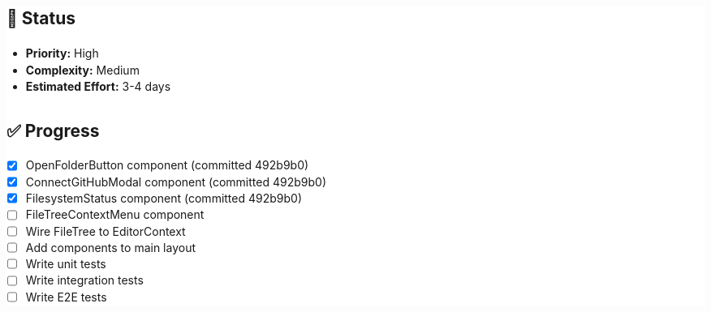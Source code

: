 ## 📅 Status

- **Priority:** High
- **Complexity:** Medium
- **Estimated Effort:** 3-4 days

## ✅ Progress

- [x] OpenFolderButton component (committed 492b9b0)
- [x] ConnectGitHubModal component (committed 492b9b0)
- [x] FilesystemStatus component (committed 492b9b0)
- [ ] FileTreeContextMenu component
- [ ] Wire FileTree to EditorContext
- [ ] Add components to main layout
- [ ] Write unit tests
- [ ] Write integration tests
- [ ] Write E2E tests
